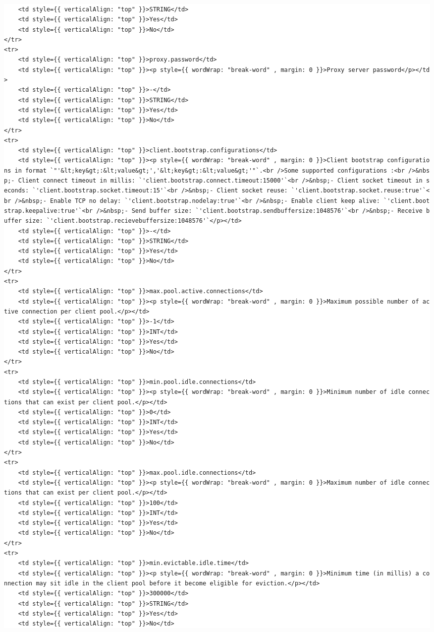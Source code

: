         <td style={{ verticalAlign: "top" }}>STRING</td>
        <td style={{ verticalAlign: "top" }}>Yes</td>
        <td style={{ verticalAlign: "top" }}>No</td>
    </tr>
    <tr>
        <td style={{ verticalAlign: "top" }}>proxy.password</td>
        <td style={{ verticalAlign: "top" }}><p style={{ wordWrap: "break-word" , margin: 0 }}>Proxy server password</p></td>
        <td style={{ verticalAlign: "top" }}>-</td>
        <td style={{ verticalAlign: "top" }}>STRING</td>
        <td style={{ verticalAlign: "top" }}>Yes</td>
        <td style={{ verticalAlign: "top" }}>No</td>
    </tr>
    <tr>
        <td style={{ verticalAlign: "top" }}>client.bootstrap.configurations</td>
        <td style={{ verticalAlign: "top" }}><p style={{ wordWrap: "break-word" , margin: 0 }}>Client bootstrap configurations in format `"'&lt;key&gt;:&lt;value&gt;','&lt;key&gt;:&lt;value&gt;'"`.<br />Some supported configurations :<br />&nbsp;- Client connect timeout in millis: `'client.bootstrap.connect.timeout:15000'`<br />&nbsp;- Client socket timeout in seconds: `'client.bootstrap.socket.timeout:15'`<br />&nbsp;- Client socket reuse: `'client.bootstrap.socket.reuse:true'`<br />&nbsp;- Enable TCP no delay: `'client.bootstrap.nodelay:true'`<br />&nbsp;- Enable client keep alive: `'client.bootstrap.keepalive:true'`<br />&nbsp;- Send buffer size: `'client.bootstrap.sendbuffersize:1048576'`<br />&nbsp;- Receive buffer size: `'client.bootstrap.recievebuffersize:1048576'`</p></td>
        <td style={{ verticalAlign: "top" }}>-</td>
        <td style={{ verticalAlign: "top" }}>STRING</td>
        <td style={{ verticalAlign: "top" }}>Yes</td>
        <td style={{ verticalAlign: "top" }}>No</td>
    </tr>
    <tr>
        <td style={{ verticalAlign: "top" }}>max.pool.active.connections</td>
        <td style={{ verticalAlign: "top" }}><p style={{ wordWrap: "break-word" , margin: 0 }}>Maximum possible number of active connection per client pool.</p></td>
        <td style={{ verticalAlign: "top" }}>-1</td>
        <td style={{ verticalAlign: "top" }}>INT</td>
        <td style={{ verticalAlign: "top" }}>Yes</td>
        <td style={{ verticalAlign: "top" }}>No</td>
    </tr>
    <tr>
        <td style={{ verticalAlign: "top" }}>min.pool.idle.connections</td>
        <td style={{ verticalAlign: "top" }}><p style={{ wordWrap: "break-word" , margin: 0 }}>Minimum number of idle connections that can exist per client pool.</p></td>
        <td style={{ verticalAlign: "top" }}>0</td>
        <td style={{ verticalAlign: "top" }}>INT</td>
        <td style={{ verticalAlign: "top" }}>Yes</td>
        <td style={{ verticalAlign: "top" }}>No</td>
    </tr>
    <tr>
        <td style={{ verticalAlign: "top" }}>max.pool.idle.connections</td>
        <td style={{ verticalAlign: "top" }}><p style={{ wordWrap: "break-word" , margin: 0 }}>Maximum number of idle connections that can exist per client pool.</p></td>
        <td style={{ verticalAlign: "top" }}>100</td>
        <td style={{ verticalAlign: "top" }}>INT</td>
        <td style={{ verticalAlign: "top" }}>Yes</td>
        <td style={{ verticalAlign: "top" }}>No</td>
    </tr>
    <tr>
        <td style={{ verticalAlign: "top" }}>min.evictable.idle.time</td>
        <td style={{ verticalAlign: "top" }}><p style={{ wordWrap: "break-word" , margin: 0 }}>Minimum time (in millis) a connection may sit idle in the client pool before it become eligible for eviction.</p></td>
        <td style={{ verticalAlign: "top" }}>300000</td>
        <td style={{ verticalAlign: "top" }}>STRING</td>
        <td style={{ verticalAlign: "top" }}>Yes</td>
        <td style={{ verticalAlign: "top" }}>No</td>